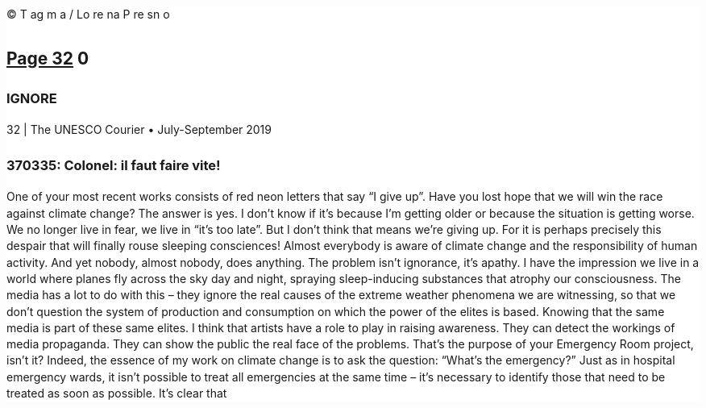 ©
 T
ag
m
a 
/ 
Lo
re
na
 P
re
sn
o

## [Page 32](https://demo.humlab.umu.se/courier/370032eng.pdf#page=32) 0

### IGNORE

32   |   The UNESCO Courier • July-September 2019

### 370335: Colonel: il faut faire vite!

One of your most recent works consists of 
red neon letters that say “I give up”. Have you 
lost hope that we will win the race against 
climate change?
The answer is yes. I don’t know if it’s 
because I’m getting older or because the 
situation is getting worse. We no longer live 
in fear, we live in “it’s too late”. But I don’t 
think that means we’re giving up. For it 
is perhaps precisely this despair that will 
finally rouse sleeping consciences! Almost 
everybody is aware of climate change and 
the responsibility of human activity. And yet 
nobody, almost nobody, does anything. 
The problem isn’t ignorance, it’s apathy. 
I have the impression we live in a world 
where planes fly across the sky day and 
night, spraying sleep-inducing substances 
that atrophy our consciousness. The media 
has a lot to do with this – they ignore 
the real causes of the extreme weather 
phenomena we are witnessing, so that we 
don’t question the system of production 
and consumption on which the power of 
the elites is based. Knowing that the same 
media is part of these same elites.
I think that artists have a role to play in 
raising awareness. They can detect the 
workings of media propaganda. They 
can show the public the real face of the 
problems.
That’s the purpose of your Emergency Room 
project, isn’t it?
Indeed, the essence of my work on climate 
change is to ask the question: “What’s 
the emergency?” Just as in hospital 
emergency wards, it isn’t possible to treat 
all emergencies at the same time – it’s 
necessary to identify those that need to be 
treated as soon as possible. It’s clear that 